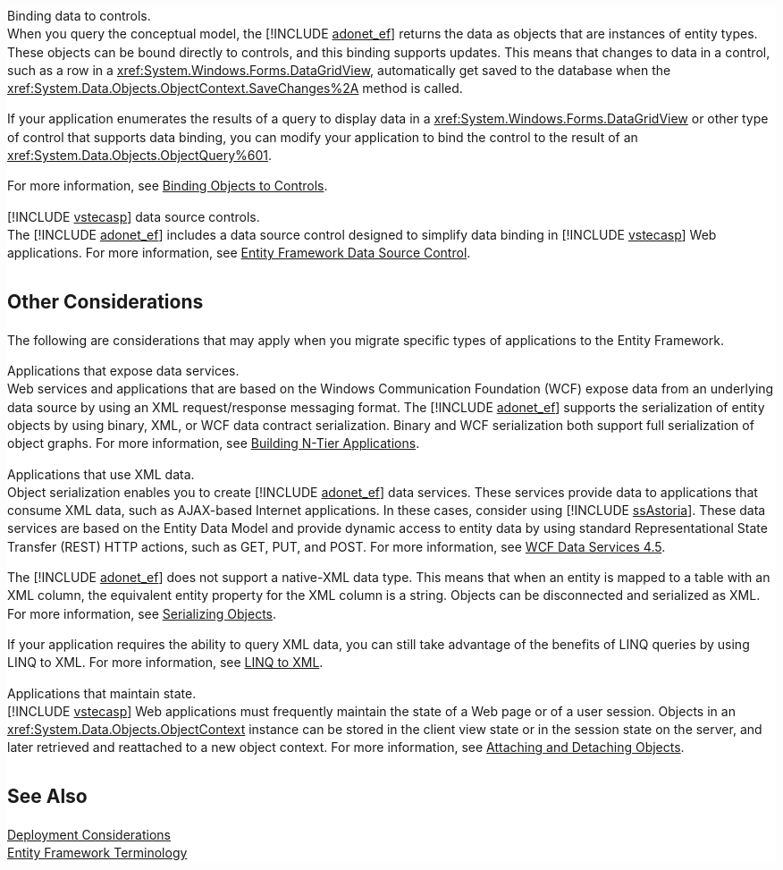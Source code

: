  Binding data to controls.  
 When you query the conceptual model, the [!INCLUDE [adonet_ef](../../../../../includes/adonet-ef-md.md)] returns the data as objects that are instances of entity types. These objects can be bound directly to controls, and this binding supports updates. This means that changes to data in a control, such as a row in a <xref:System.Windows.Forms.DataGridView>, automatically get saved to the database when the <xref:System.Data.Objects.ObjectContext.SaveChanges%2A> method is called.  
  
 If your application enumerates the results of a query to display data in a <xref:System.Windows.Forms.DataGridView> or other type of control that supports data binding, you can modify your application to bind the control to the result of an <xref:System.Data.Objects.ObjectQuery%601>.  
  
 For more information, see [Binding Objects to Controls](http://msdn.microsoft.com/library/2fd34855-929b-4303-a91e-4bb69d958f2b).  
  
 [!INCLUDE [vstecasp](../../../../../includes/vstecasp-md.md)] data source controls.  
 The [!INCLUDE [adonet_ef](../../../../../includes/adonet-ef-md.md)] includes a data source control designed to simplify data binding in [!INCLUDE [vstecasp](../../../../../includes/vstecasp-md.md)] Web applications. For more information, see [Entity Framework Data Source Control](http://msdn.microsoft.com/library/1f09af00-9578-4744-a029-765710a3c83f).  
  
## Other Considerations  
 The following are considerations that may apply when you migrate specific types of applications to the Entity Framework.  
  
 Applications that expose data services.  
 Web services and applications that are based on the Windows Communication Foundation (WCF) expose data from an underlying data source by using an XML request/response messaging format. The [!INCLUDE [adonet_ef](../../../../../includes/adonet-ef-md.md)] supports the serialization of entity objects by using binary, XML, or WCF data contract serialization. Binary and WCF serialization both support full serialization of object graphs. For more information, see [Building N-Tier Applications](http://msdn.microsoft.com/library/9439d2ba-6b5f-44e8-be65-8a442d922cbb).  
  
 Applications that use XML data.  
 Object serialization enables you to create [!INCLUDE [adonet_ef](../../../../../includes/adonet-ef-md.md)] data services. These services provide data to applications that consume XML data, such as AJAX-based Internet applications. In these cases, consider using [!INCLUDE [ssAstoria](../../../../../includes/ssastoria-md.md)]. These data services are based on the Entity Data Model and provide dynamic access to entity data by using standard Representational State Transfer (REST) HTTP actions, such as GET, PUT, and POST. For more information, see [WCF Data Services 4.5](../../../../../docs/framework/data/wcf/index.md).  
  
 The [!INCLUDE [adonet_ef](../../../../../includes/adonet-ef-md.md)] does not support a native-XML data type. This means that when an entity is mapped to a table with an XML column, the equivalent entity property for the XML column is a string. Objects can be disconnected and serialized as XML. For more information, see [Serializing Objects](http://msdn.microsoft.com/library/06c77f9b-5b2e-4c78-b3e3-8c148ba0ea99).  
  
 If your application requires the ability to query XML data, you can still take advantage of the benefits of LINQ queries by using LINQ to XML. For more information, see [LINQ to XML](http://msdn.microsoft.com/library/f0fe21e9-ee43-4a55-b91a-0800e5782c13).  
  
 Applications that maintain state.  
 [!INCLUDE [vstecasp](../../../../../includes/vstecasp-md.md)] Web applications must frequently maintain the state of a Web page or of a user session. Objects in an <xref:System.Data.Objects.ObjectContext> instance can be stored in the client view state or in the session state on the server, and later retrieved and reattached to a new object context. For more information, see [Attaching and Detaching Objects](http://msdn.microsoft.com/library/41d5c1ef-1b78-4502-aa10-7e1438d62d23).  
  
## See Also  
 [Deployment Considerations](../../../../../docs/framework/data/adonet/ef/deployment-considerations.md)  
 [Entity Framework Terminology](../../../../../docs/framework/data/adonet/ef/terminology.md)
